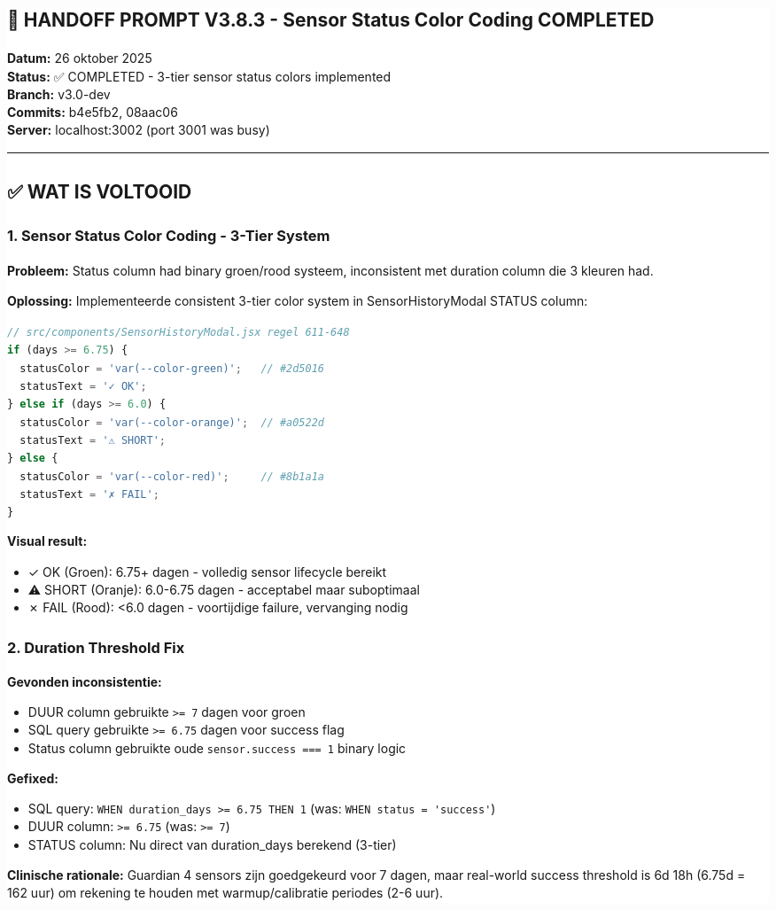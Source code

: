 ## 🎯 HANDOFF PROMPT V3.8.3 - Sensor Status Color Coding COMPLETED

**Datum:** 26 oktober 2025  
**Status:** ✅ COMPLETED - 3-tier sensor status colors implemented  
**Branch:** v3.0-dev  
**Commits:** b4e5fb2, 08aac06  
**Server:** localhost:3002 (port 3001 was busy)

---

## ✅ WAT IS VOLTOOID

### 1. Sensor Status Color Coding - 3-Tier System

**Probleem:** Status column had binary groen/rood systeem, inconsistent met duration column die 3 kleuren had.

**Oplossing:** 
Implementeerde consistent 3-tier color system in SensorHistoryModal STATUS column:

```javascript
// src/components/SensorHistoryModal.jsx regel 611-648
if (days >= 6.75) {
  statusColor = 'var(--color-green)';   // #2d5016
  statusText = '✓ OK';
} else if (days >= 6.0) {
  statusColor = 'var(--color-orange)';  // #a0522d  
  statusText = '⚠ SHORT';
} else {
  statusColor = 'var(--color-red)';     // #8b1a1a
  statusText = '✗ FAIL';
}
```

**Visual result:**
- ✓ OK (Groen): 6.75+ dagen - volledig sensor lifecycle bereikt
- ⚠ SHORT (Oranje): 6.0-6.75 dagen - acceptabel maar suboptimaal
- ✗ FAIL (Rood): <6.0 dagen - voortijdige failure, vervanging nodig

### 2. Duration Threshold Fix

**Gevonden inconsistentie:** 
- DUUR column gebruikte `>= 7` dagen voor groen
- SQL query gebruikte `>= 6.75` dagen voor success flag
- Status column gebruikte oude `sensor.success === 1` binary logic

**Gefixed:**
- SQL query: `WHEN duration_days >= 6.75 THEN 1` (was: `WHEN status = 'success'`)
- DUUR column: `>= 6.75` (was: `>= 7`)
- STATUS column: Nu direct van duration_days berekend (3-tier)

**Clinische rationale:**
Guardian 4 sensors zijn goedgekeurd voor 7 dagen, maar real-world success threshold is 6d 18h (6.75d = 162 uur) om rekening te houden met warmup/calibratie periodes (2-6 uur).
